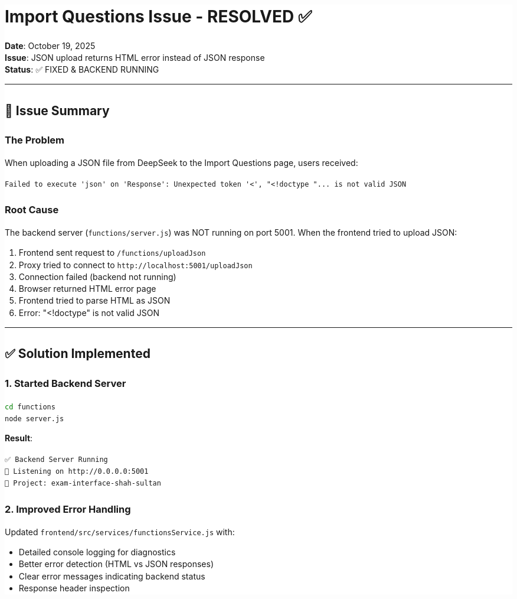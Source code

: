 # Import Questions Issue - RESOLVED ✅

**Date**: October 19, 2025  
**Issue**: JSON upload returns HTML error instead of JSON response  
**Status**: ✅ FIXED & BACKEND RUNNING

---

## 🎉 Issue Summary

### The Problem
When uploading a JSON file from DeepSeek to the Import Questions page, users received:
```
Failed to execute 'json' on 'Response': Unexpected token '<', "<!doctype "... is not valid JSON
```

### Root Cause
The backend server (`functions/server.js`) was NOT running on port 5001. When the frontend tried to upload JSON:
1. Frontend sent request to `/functions/uploadJson`
2. Proxy tried to connect to `http://localhost:5001/uploadJson`
3. Connection failed (backend not running)
4. Browser returned HTML error page
5. Frontend tried to parse HTML as JSON
6. Error: "<!doctype" is not valid JSON

---

## ✅ Solution Implemented

### 1. Started Backend Server
```bash
cd functions
node server.js
```

**Result**:
```
✅ Backend Server Running
📡 Listening on http://0.0.0.0:5001
📝 Project: exam-interface-shah-sultan
```

### 2. Improved Error Handling
Updated `frontend/src/services/functionsService.js` with:
- Detailed console logging for diagnostics
- Better error detection (HTML vs JSON responses)
- Clear error messages indicating backend status
- Response header inspection
